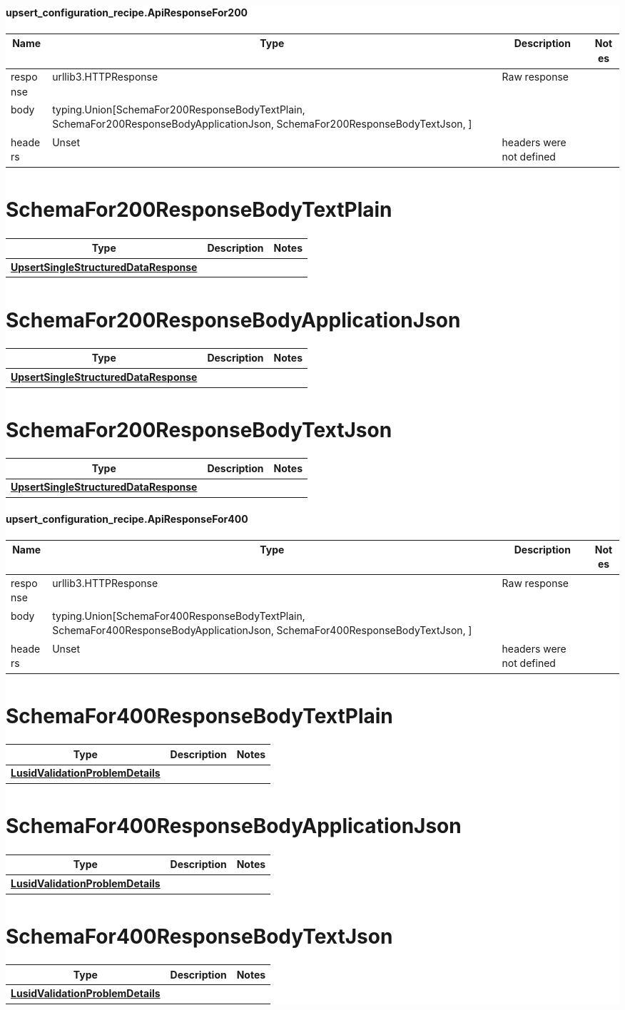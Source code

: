 #### upsert_configuration_recipe.ApiResponseFor200
Name | Type | Description  | Notes
------------- | ------------- | ------------- | -------------
response | urllib3.HTTPResponse | Raw response |
body | typing.Union[SchemaFor200ResponseBodyTextPlain, SchemaFor200ResponseBodyApplicationJson, SchemaFor200ResponseBodyTextJson, ] |  |
headers | Unset | headers were not defined |

# SchemaFor200ResponseBodyTextPlain
Type | Description  | Notes
------------- | ------------- | -------------
[**UpsertSingleStructuredDataResponse**](../../models/UpsertSingleStructuredDataResponse.md) |  | 


# SchemaFor200ResponseBodyApplicationJson
Type | Description  | Notes
------------- | ------------- | -------------
[**UpsertSingleStructuredDataResponse**](../../models/UpsertSingleStructuredDataResponse.md) |  | 


# SchemaFor200ResponseBodyTextJson
Type | Description  | Notes
------------- | ------------- | -------------
[**UpsertSingleStructuredDataResponse**](../../models/UpsertSingleStructuredDataResponse.md) |  | 


#### upsert_configuration_recipe.ApiResponseFor400
Name | Type | Description  | Notes
------------- | ------------- | ------------- | -------------
response | urllib3.HTTPResponse | Raw response |
body | typing.Union[SchemaFor400ResponseBodyTextPlain, SchemaFor400ResponseBodyApplicationJson, SchemaFor400ResponseBodyTextJson, ] |  |
headers | Unset | headers were not defined |

# SchemaFor400ResponseBodyTextPlain
Type | Description  | Notes
------------- | ------------- | -------------
[**LusidValidationProblemDetails**](../../models/LusidValidationProblemDetails.md) |  | 


# SchemaFor400ResponseBodyApplicationJson
Type | Description  | Notes
------------- | ------------- | -------------
[**LusidValidationProblemDetails**](../../models/LusidValidationProblemDetails.md) |  | 


# SchemaFor400ResponseBodyTextJson
Type | Description  | Notes
------------- | ------------- | -------------
[**LusidValidationProblemDetails**](../../models/LusidValidationProblemDetails.md) |  | 
